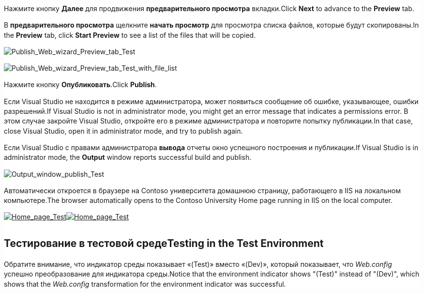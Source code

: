 <span data-ttu-id="10b2b-212">Нажмите кнопку **Далее** для продвижения **предварительного просмотра** вкладки.</span><span class="sxs-lookup"><span data-stu-id="10b2b-212">Click **Next** to advance to the **Preview** tab.</span></span>

<span data-ttu-id="10b2b-213">В **предварительного просмотра** щелкните **начать просмотр** для просмотра списка файлов, которые будут скопированы.</span><span class="sxs-lookup"><span data-stu-id="10b2b-213">In the **Preview** tab, click **Start Preview** to see a list of the files that will be copied.</span></span>

![Publish_Web_wizard_Preview_tab_Test](deployment-to-a-hosting-provider-deploying-to-iis-as-a-test-environment-5-of-12/_static/image14.png)

![Publish_Web_wizard_Preview_tab_Test_with_file_list](deployment-to-a-hosting-provider-deploying-to-iis-as-a-test-environment-5-of-12/_static/image15.png)

<span data-ttu-id="10b2b-216">Нажмите кнопку **Опубликовать**.</span><span class="sxs-lookup"><span data-stu-id="10b2b-216">Click **Publish**.</span></span>

<span data-ttu-id="10b2b-217">Если Visual Studio не находится в режиме администратора, может появиться сообщение об ошибке, указывающее, ошибки разрешений.</span><span class="sxs-lookup"><span data-stu-id="10b2b-217">If Visual Studio is not in administrator mode, you might get an error message that indicates a permissions error.</span></span> <span data-ttu-id="10b2b-218">В этом случае закройте Visual Studio, откройте его в режиме администратора и повторите попытку публикации.</span><span class="sxs-lookup"><span data-stu-id="10b2b-218">In that case, close Visual Studio, open it in administrator mode, and try to publish again.</span></span>

<span data-ttu-id="10b2b-219">Если Visual Studio с правами администратора **вывода** отчеты окно успешного построения и публикации.</span><span class="sxs-lookup"><span data-stu-id="10b2b-219">If Visual Studio is in administrator mode, the **Output** window reports successful build and publish.</span></span>

![Output_window_publish_Test](deployment-to-a-hosting-provider-deploying-to-iis-as-a-test-environment-5-of-12/_static/image16.png)

<span data-ttu-id="10b2b-221">Автоматически откроется в браузере на Contoso университета домашнюю страницу, работающего в IIS на локальном компьютере.</span><span class="sxs-lookup"><span data-stu-id="10b2b-221">The browser automatically opens to the Contoso University Home page running in IIS on the local computer.</span></span>

<span data-ttu-id="10b2b-222">[![Home_page_Test](deployment-to-a-hosting-provider-deploying-to-iis-as-a-test-environment-5-of-12/_static/image18.png)](deployment-to-a-hosting-provider-deploying-to-iis-as-a-test-environment-5-of-12/_static/image17.png)</span><span class="sxs-lookup"><span data-stu-id="10b2b-222">[![Home_page_Test](deployment-to-a-hosting-provider-deploying-to-iis-as-a-test-environment-5-of-12/_static/image18.png)](deployment-to-a-hosting-provider-deploying-to-iis-as-a-test-environment-5-of-12/_static/image17.png)</span></span>

## <a name="testing-in-the-test-environment"></a><span data-ttu-id="10b2b-223">Тестирование в тестовой среде</span><span class="sxs-lookup"><span data-stu-id="10b2b-223">Testing in the Test Environment</span></span>

<span data-ttu-id="10b2b-224">Обратите внимание, что индикатор среды показывает «(Test)» вместо «(Dev)», который показывает, что *Web.config* успешно преобразование для индикатора среды.</span><span class="sxs-lookup"><span data-stu-id="10b2b-224">Notice that the environment indicator shows "(Test)" instead of "(Dev)", which shows that the *Web.config* transformation for the environment indicator was successful.</span></span>
